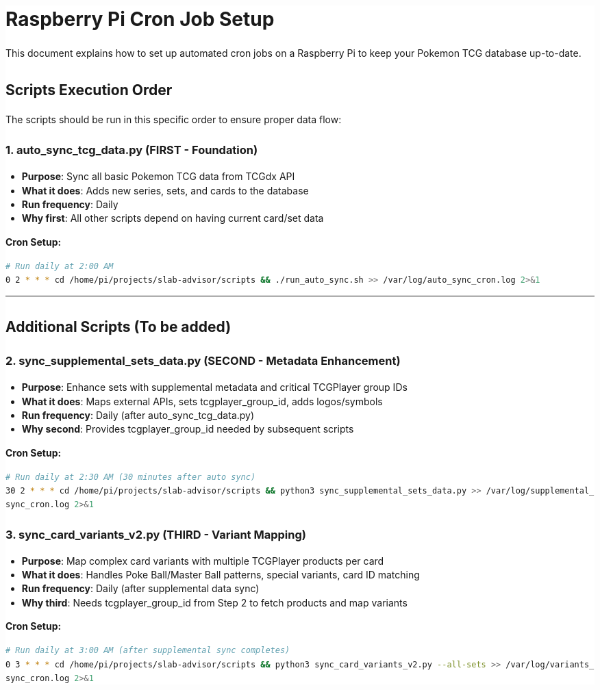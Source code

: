 # Raspberry Pi Cron Job Setup

This document explains how to set up automated cron jobs on a Raspberry Pi to keep your Pokemon TCG database up-to-date.

## Scripts Execution Order

The scripts should be run in this specific order to ensure proper data flow:

### 1. **auto_sync_tcg_data.py** (FIRST - Foundation)
- **Purpose**: Sync all basic Pokemon TCG data from TCGdx API
- **What it does**: Adds new series, sets, and cards to the database
- **Run frequency**: Daily
- **Why first**: All other scripts depend on having current card/set data

**Cron Setup:**
```bash
# Run daily at 2:00 AM
0 2 * * * cd /home/pi/projects/slab-advisor/scripts && ./run_auto_sync.sh >> /var/log/auto_sync_cron.log 2>&1
```

---

## Additional Scripts (To be added)

### 2. **sync_supplemental_sets_data.py** (SECOND - Metadata Enhancement)
- **Purpose**: Enhance sets with supplemental metadata and critical TCGPlayer group IDs
- **What it does**: Maps external APIs, sets tcgplayer_group_id, adds logos/symbols
- **Run frequency**: Daily (after auto_sync_tcg_data.py)
- **Why second**: Provides tcgplayer_group_id needed by subsequent scripts

**Cron Setup:**
```bash
# Run daily at 2:30 AM (30 minutes after auto sync)
30 2 * * * cd /home/pi/projects/slab-advisor/scripts && python3 sync_supplemental_sets_data.py >> /var/log/supplemental_sync_cron.log 2>&1
```

### 3. **sync_card_variants_v2.py** (THIRD - Variant Mapping)
- **Purpose**: Map complex card variants with multiple TCGPlayer products per card
- **What it does**: Handles Poke Ball/Master Ball patterns, special variants, card ID matching
- **Run frequency**: Daily (after supplemental data sync)
- **Why third**: Needs tcgplayer_group_id from Step 2 to fetch products and map variants

**Cron Setup:**
```bash
# Run daily at 3:00 AM (after supplemental sync completes)
0 3 * * * cd /home/pi/projects/slab-advisor/scripts && python3 sync_card_variants_v2.py --all-sets >> /var/log/variants_sync_cron.log 2>&1
```
